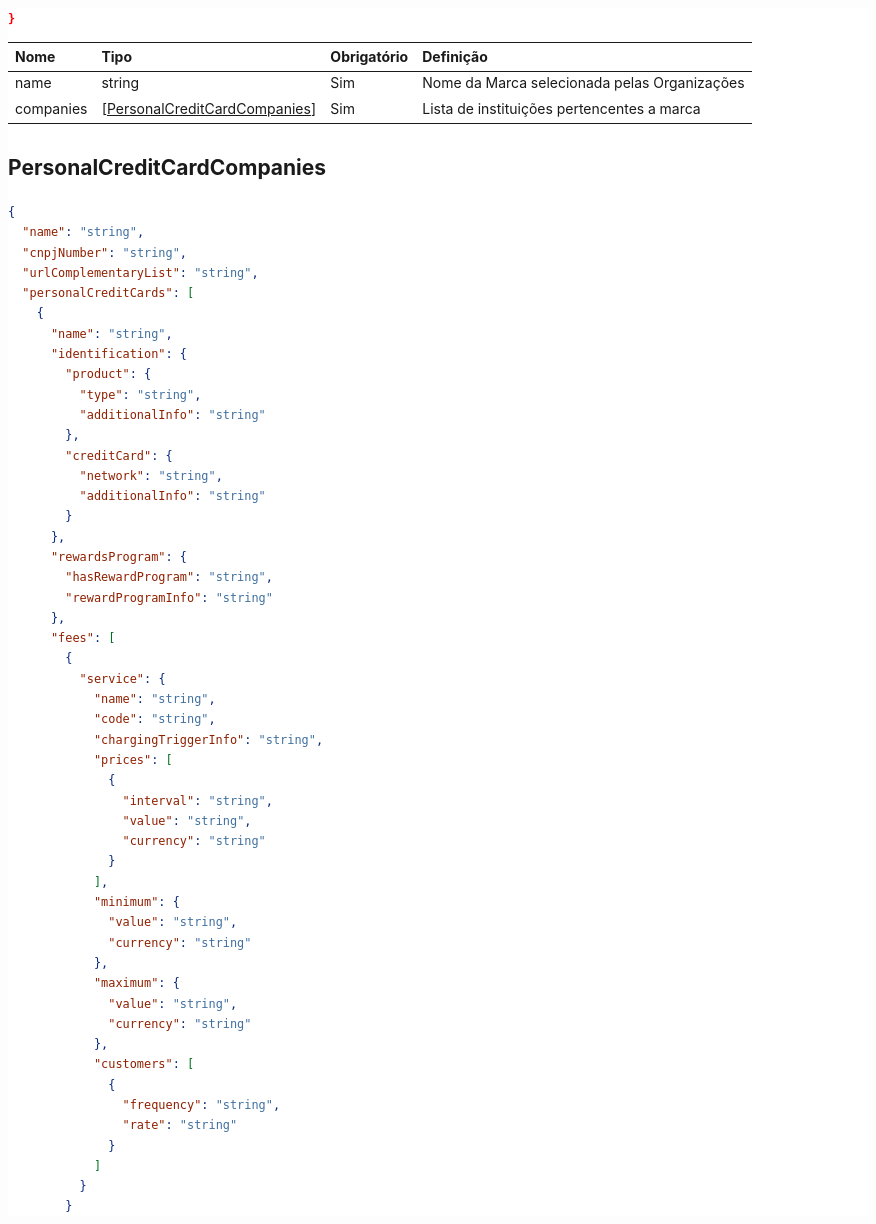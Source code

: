 ```json
}
```

|     Nome     |  Tipo                                                               | Obrigatório  |                            Definição                 |
|:-------------|:--------------------------------------------------------------------|:-----------  |:---------------------------------------------------- |
| name         | string                                                              | Sim          | Nome da Marca selecionada pelas Organizações         |
| companies    | [[PersonalCreditCardCompanies](#schemaPersonalCreditCardCompanies)] | Sim          | Lista de instituições pertencentes a marca           |

## PersonalCreditCardCompanies 
<a id="schemaPersonalCreditCardCompanies"></a>

```json
{
  "name": "string",
  "cnpjNumber": "string",
  "urlComplementaryList": "string",
  "personalCreditCards": [
    {
      "name": "string",
      "identification": {
        "product": {
          "type": "string",
          "additionalInfo": "string"
        },
        "creditCard": {
          "network": "string",
          "additionalInfo": "string"
        }
      },
      "rewardsProgram": {
        "hasRewardProgram": "string",
        "rewardProgramInfo": "string"
      },
      "fees": [
        {
          "service": {
            "name": "string",
            "code": "string",
            "chargingTriggerInfo": "string",
            "prices": [
              {
                "interval": "string",
                "value": "string",
                "currency": "string"
              }
            ],
            "minimum": {
              "value": "string",
              "currency": "string"
            },
            "maximum": {
              "value": "string",
              "currency": "string"
            },
            "customers": [
              {
                "frequency": "string",
                "rate": "string"
              }
            ]
          }
        }
```
